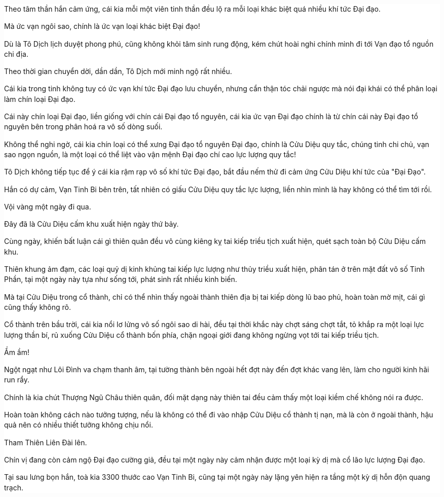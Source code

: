 Theo tâm thần hắn cảm ứng, cái kia mỗi một viên tinh thần đều lộ ra mỗi loại khác biệt quá nhiều khí tức Đại đạo.

Mà ức vạn ngôi sao, chính là ức vạn loại khác biệt Đại đạo!

Dù là Tô Dịch lịch duyệt phong phú, cũng không khỏi tâm sinh rung động, kém chút hoài nghi chính mình đi tới Vạn đạo tổ nguồn chi địa.

Theo thời gian chuyển dời, dần dần, Tô Dịch mới minh ngộ rất nhiều.

Cái kia trong tinh không tuy có ức vạn khí tức Đại đạo lưu chuyển, nhưng cẩn thận tóc chải ngược mà nói đại khái có thể phân loại làm chín loại Đại đạo.

Cái này chín loại Đại đạo, liền giống với chín cái Đại đạo tổ nguyên, cái kia ức vạn Đại đạo chính là từ chín cái này Đại đạo tổ nguyên bên trong phân hoá ra vô số dòng suối.

Không thể nghi ngờ, cái kia chín loại có thể xưng Đại đạo tổ nguyên Đại đạo, chính là Cửu Diệu quy tắc, chúng tinh chi chủ, vạn sao ngọn nguồn, là một loại có thể liệt vào vận mệnh Đại đạo chí cao lực lượng quy tắc!

Tô Dịch không tiếp tục để ý cái kia rậm rạp vô số khí tức Đại đạo, bắt đầu nếm thử đi cảm ứng Cửu Diệu khí tức của "Đại Đạo".

Hắn có dự cảm, Vạn Tinh Bi bên trên, tất nhiên có giấu Cửu Diệu quy tắc lực lượng, liền nhìn mình là hay không có thể tìm tới rồi.

Vội vàng một ngày đi qua.

Đây đã là Cửu Diệu cấm khu xuất hiện ngày thứ bảy.

Cùng ngày, khiến bất luận cái gì thiên quân đều vô cùng kiêng kỵ tai kiếp triều tịch xuất hiện, quét sạch toàn bộ Cửu Diệu cấm khu.

Thiên khung ảm đạm, các loại quỷ dị kinh khủng tai kiếp lực lượng như thủy triều xuất hiện, phân tán ở trên mặt đất vô số Tinh Phần, tại một ngày này tựa như sống tới, phát sinh rất nhiều kinh biến.

Mà tại Cửu Diệu trong cổ thành, chỉ có thể nhìn thấy ngoài thành thiên địa bị tai kiếp dòng lũ bao phủ, hoàn toàn mờ mịt, cái gì cũng thấy không rõ.

Cổ thành trên bầu trời, cái kia nổi lơ lửng vô số ngôi sao di hài, đều tại thời khắc này chợt sáng chợt tắt, tỏ khắp ra một loại lực lượng thần bí, rủ xuống Cửu Diệu cổ thành bốn phía, chặn ngoại giới đang không ngừng vọt tới tai kiếp triều tịch.

Ầm ầm!

Ngột ngạt như Lôi Đình va chạm thanh âm, tại tường thành bên ngoài hết đợt này đến đợt khác vang lên, làm cho người kinh hãi run rẩy.

Chính là kia chút Thượng Ngũ Châu thiên quân, đối mặt dạng này thiên tai đều cảm thấy một loại kiềm chế không nói ra được.

Hoàn toàn không cách nào tưởng tượng, nếu là không có thể đi vào nhập Cửu Diệu cổ thành tị nạn, mà là còn ở ngoài thành, hậu quả nên có nhiều thiết tưởng không chịu nổi.

Tham Thiên Liên Đài lên.

Chín vị đang còn cảm ngộ Đại đạo cường giả, đều tại một ngày này cảm nhận được một loại kỳ dị mà cổ lão lực lượng Đại đạo.

Tại sau lưng bọn hắn, toà kia 3300 thước cao Vạn Tinh Bi, cũng tại một ngày này lặng yên hiện ra tầng một kỳ dị hỗn độn quang trạch.
